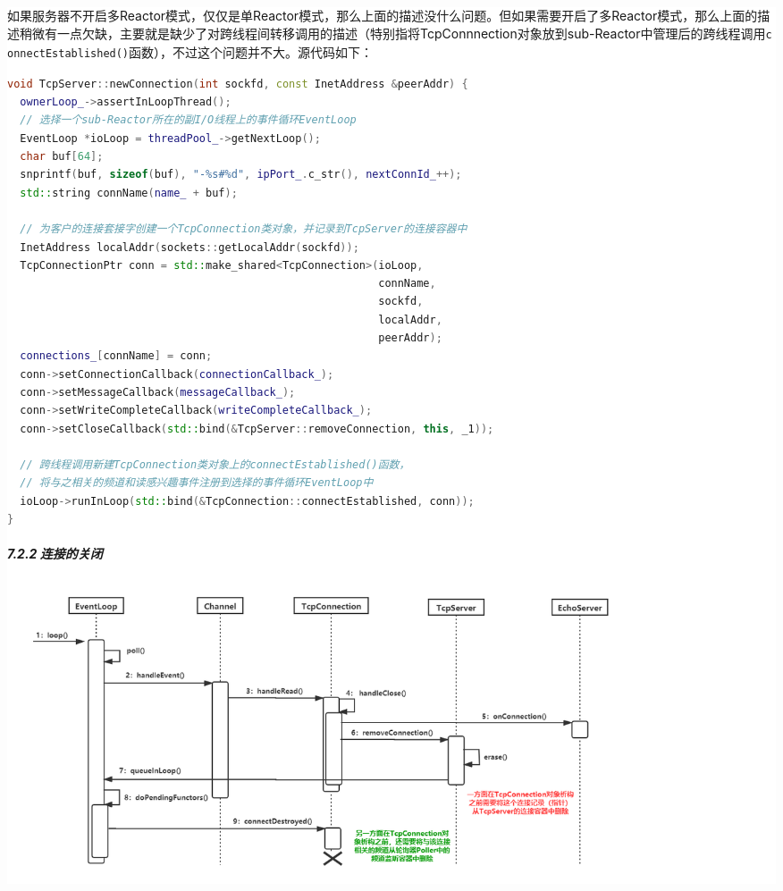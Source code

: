 如果服务器不开启多Reactor模式，仅仅是单Reactor模式，那么上面的描述没什么问题。但如果需要开启了多Reactor模式，那么上面的描述稍微有一点欠缺，主要就是缺少了对跨线程间转移调用的描述（特别指将TcpConnnection对象放到sub-Reactor中管理后的跨线程调用`connectEstablished()`函数），不过这个问题并不大。源代码如下：

```c++
void TcpServer::newConnection(int sockfd, const InetAddress &peerAddr) {
  ownerLoop_->assertInLoopThread();
  // 选择一个sub-Reactor所在的副I/O线程上的事件循环EventLoop
  EventLoop *ioLoop = threadPool_->getNextLoop();
  char buf[64];
  snprintf(buf, sizeof(buf), "-%s#%d", ipPort_.c_str(), nextConnId_++);
  std::string connName(name_ + buf);

  // 为客户的连接套接字创建一个TcpConnection类对象，并记录到TcpServer的连接容器中
  InetAddress localAddr(sockets::getLocalAddr(sockfd));
  TcpConnectionPtr conn = std::make_shared<TcpConnection>(ioLoop,
														  connName,
														  sockfd,
														  localAddr,
														  peerAddr);
  connections_[connName] = conn;
  conn->setConnectionCallback(connectionCallback_);
  conn->setMessageCallback(messageCallback_);
  conn->setWriteCompleteCallback(writeCompleteCallback_);
  conn->setCloseCallback(std::bind(&TcpServer::removeConnection, this, _1));
  
  // 跨线程调用新建TcpConnection类对象上的connectEstablished()函数，
  // 将与之相关的频道和读感兴趣事件注册到选择的事件循环EventLoop中
  ioLoop->runInLoop(std::bind(&TcpConnection::connectEstablished, conn));
}
```



##### 7.2.2 连接的关闭

<img src="../image/连接的关闭.png" alt="连接的关闭" style="zoom: 67%;" />

